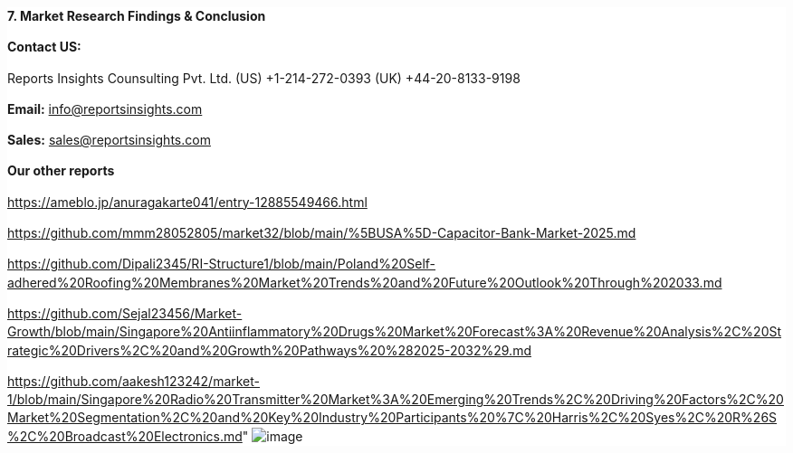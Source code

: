 <strong>7. Market Research Findings &amp; Conclusion</strong>

<strong>Contact US:</strong>

Reports Insights Counsulting Pvt. Ltd.
(US) +1-214-272-0393
(UK) +44-20-8133-9198
<p class=""""><b>Email:</b> <a href=mailto:info@reportsinsights.com>info@reportsinsights.com</a></p>
<p class=""""><b>Sales:</b> <a href=mailto:sales@reportsinsights.com>sales@reportsinsights.com</a></p>

<strong>Our other reports</strong>

<a href=https://ameblo.jp/anuragakarte041/entry-12885549466.html>https://ameblo.jp/anuragakarte041/entry-12885549466.html</a>

<a href=https://github.com/mmm28052805/market32/blob/main/%5BUSA%5D-Capacitor-Bank-Market-2025.md>https://github.com/mmm28052805/market32/blob/main/%5BUSA%5D-Capacitor-Bank-Market-2025.md</a>

<a href=https://github.com/Dipali2345/RI-Structure1/blob/main/Poland%20Self-adhered%20Roofing%20Membranes%20Market%20Trends%20and%20Future%20Outlook%20Through%202033.md>https://github.com/Dipali2345/RI-Structure1/blob/main/Poland%20Self-adhered%20Roofing%20Membranes%20Market%20Trends%20and%20Future%20Outlook%20Through%202033.md</a>

<a href=https://github.com/Sejal23456/Market-Growth/blob/main/Singapore%20Antiinflammatory%20Drugs%20Market%20Forecast%3A%20Revenue%20Analysis%2C%20Strategic%20Drivers%2C%20and%20Growth%20Pathways%20%282025-2032%29.md>https://github.com/Sejal23456/Market-Growth/blob/main/Singapore%20Antiinflammatory%20Drugs%20Market%20Forecast%3A%20Revenue%20Analysis%2C%20Strategic%20Drivers%2C%20and%20Growth%20Pathways%20%282025-2032%29.md</a>

<a href=https://github.com/aakesh123242/market-1/blob/main/Singapore%20Radio%20Transmitter%20Market%3A%20Emerging%20Trends%2C%20Driving%20Factors%2C%20Market%20Segmentation%2C%20and%20Key%20Industry%20Participants%20%7C%20Harris%2C%20Syes%2C%20R%26S%2C%20Broadcast%20Electronics.md>https://github.com/aakesh123242/market-1/blob/main/Singapore%20Radio%20Transmitter%20Market%3A%20Emerging%20Trends%2C%20Driving%20Factors%2C%20Market%20Segmentation%2C%20and%20Key%20Industry%20Participants%20%7C%20Harris%2C%20Syes%2C%20R%26S%2C%20Broadcast%20Electronics.md</a>"
![image](https://github.com/user-attachments/assets/9c95251f-0bd8-42d0-984f-caa35ac1996a)
